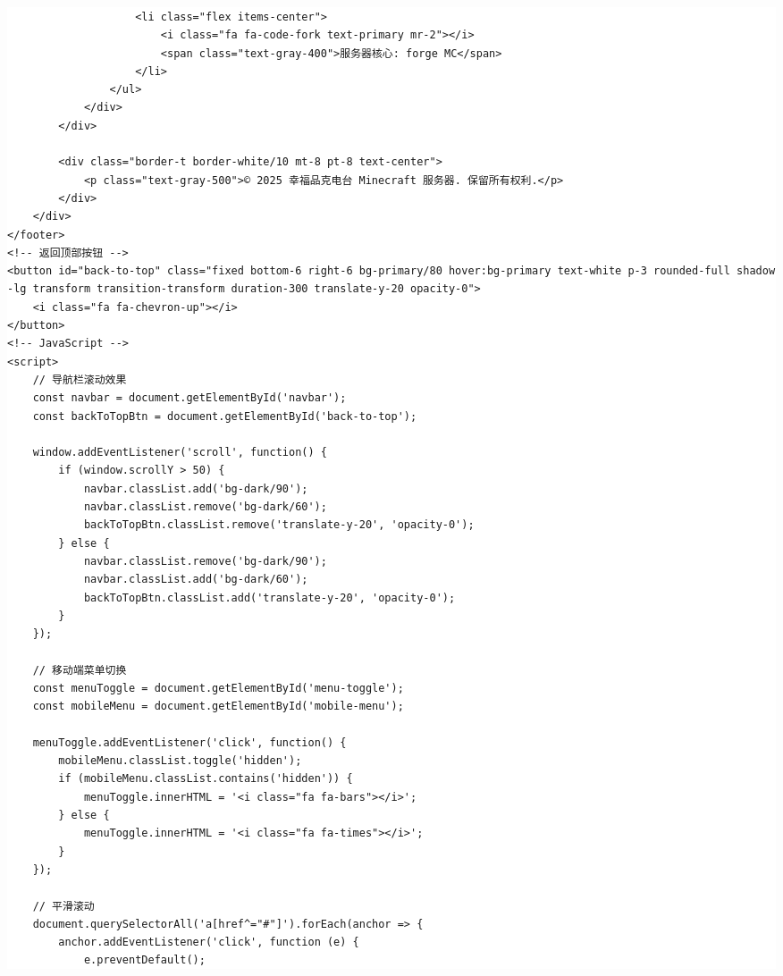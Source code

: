                         <li class="flex items-center">
                            <i class="fa fa-code-fork text-primary mr-2"></i>
                            <span class="text-gray-400">服务器核心: forge MC</span>
                        </li>
                    </ul>
                </div>
            </div>
            
            <div class="border-t border-white/10 mt-8 pt-8 text-center">
                <p class="text-gray-500">© 2025 幸福品克电台 Minecraft 服务器. 保留所有权利.</p>
            </div>
        </div>
    </footer>
    <!-- 返回顶部按钮 -->
    <button id="back-to-top" class="fixed bottom-6 right-6 bg-primary/80 hover:bg-primary text-white p-3 rounded-full shadow-lg transform transition-transform duration-300 translate-y-20 opacity-0">
        <i class="fa fa-chevron-up"></i>
    </button>
    <!-- JavaScript -->
    <script>
        // 导航栏滚动效果
        const navbar = document.getElementById('navbar');
        const backToTopBtn = document.getElementById('back-to-top');
        
        window.addEventListener('scroll', function() {
            if (window.scrollY > 50) {
                navbar.classList.add('bg-dark/90');
                navbar.classList.remove('bg-dark/60');
                backToTopBtn.classList.remove('translate-y-20', 'opacity-0');
            } else {
                navbar.classList.remove('bg-dark/90');
                navbar.classList.add('bg-dark/60');
                backToTopBtn.classList.add('translate-y-20', 'opacity-0');
            }
        });
        
        // 移动端菜单切换
        const menuToggle = document.getElementById('menu-toggle');
        const mobileMenu = document.getElementById('mobile-menu');
        
        menuToggle.addEventListener('click', function() {
            mobileMenu.classList.toggle('hidden');
            if (mobileMenu.classList.contains('hidden')) {
                menuToggle.innerHTML = '<i class="fa fa-bars"></i>';
            } else {
                menuToggle.innerHTML = '<i class="fa fa-times"></i>';
            }
        });
        
        // 平滑滚动
        document.querySelectorAll('a[href^="#"]').forEach(anchor => {
            anchor.addEventListener('click', function (e) {
                e.preventDefault();
                